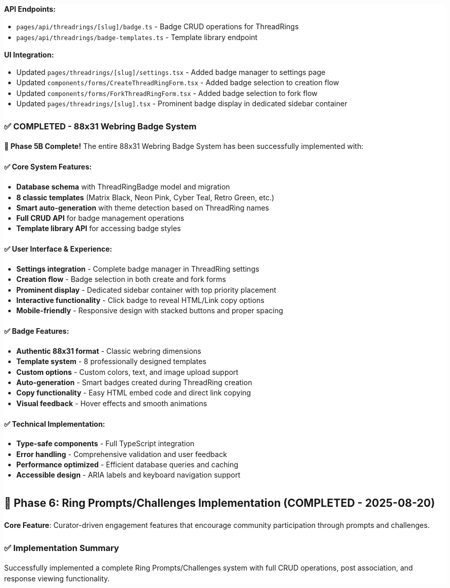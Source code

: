 **API Endpoints:**
- `pages/api/threadrings/[slug]/badge.ts` - Badge CRUD operations for ThreadRings
- `pages/api/threadrings/badge-templates.ts` - Template library endpoint

**UI Integration:**
- Updated `pages/threadrings/[slug]/settings.tsx` - Added badge manager to settings page
- Updated `components/forms/CreateThreadRingForm.tsx` - Added badge selection to creation flow
- Updated `components/forms/ForkThreadRingForm.tsx` - Added badge selection to fork flow
- Updated `pages/threadrings/[slug].tsx` - Prominent badge display in dedicated sidebar container

### ✅ **COMPLETED - 88x31 Webring Badge System**

**🎉 Phase 5B Complete!** The entire 88x31 Webring Badge System has been successfully implemented with:

#### **✅ Core System Features:**
- **Database schema** with ThreadRingBadge model and migration
- **8 classic templates** (Matrix Black, Neon Pink, Cyber Teal, Retro Green, etc.)
- **Smart auto-generation** with theme detection based on ThreadRing names
- **Full CRUD API** for badge management operations
- **Template library API** for accessing badge styles

#### **✅ User Interface & Experience:**
- **Settings integration** - Complete badge manager in ThreadRing settings
- **Creation flow** - Badge selection in both create and fork forms
- **Prominent display** - Dedicated sidebar container with top priority placement
- **Interactive functionality** - Click badge to reveal HTML/Link copy options
- **Mobile-friendly** - Responsive design with stacked buttons and proper spacing

#### **✅ Badge Features:**
- **Authentic 88x31 format** - Classic webring dimensions
- **Template system** - 8 professionally designed templates
- **Custom options** - Custom colors, text, and image upload support
- **Auto-generation** - Smart badges created during ThreadRing creation
- **Copy functionality** - Easy HTML embed code and direct link copying
- **Visual feedback** - Hover effects and smooth animations

#### **✅ Technical Implementation:**
- **Type-safe components** - Full TypeScript integration
- **Error handling** - Comprehensive validation and user feedback
- **Performance optimized** - Efficient database queries and caching
- **Accessible design** - ARIA labels and keyboard navigation support

## 🎯 Phase 6: Ring Prompts/Challenges Implementation (COMPLETED - 2025-08-20)

**Core Feature**: Curator-driven engagement features that encourage community participation through prompts and challenges.

### ✅ Implementation Summary

Successfully implemented a complete Ring Prompts/Challenges system with full CRUD operations, post association, and response viewing functionality.
